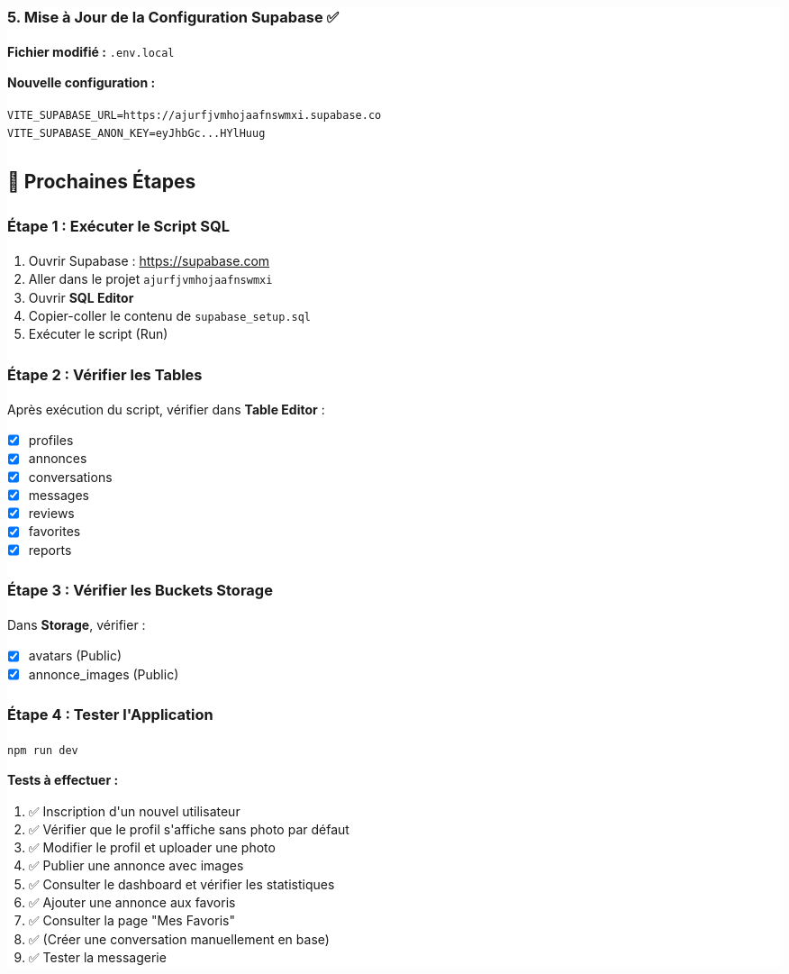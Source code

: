 ### 5. Mise à Jour de la Configuration Supabase ✅

**Fichier modifié :** `.env.local`

**Nouvelle configuration :**
```
VITE_SUPABASE_URL=https://ajurfjvmhojaafnswmxi.supabase.co
VITE_SUPABASE_ANON_KEY=eyJhbGc...HYlHuug
```

## 🚀 Prochaines Étapes

### Étape 1 : Exécuter le Script SQL

1. Ouvrir Supabase : https://supabase.com
2. Aller dans le projet `ajurfjvmhojaafnswmxi`
3. Ouvrir **SQL Editor**
4. Copier-coller le contenu de `supabase_setup.sql`
5. Exécuter le script (Run)

### Étape 2 : Vérifier les Tables

Après exécution du script, vérifier dans **Table Editor** :
- [x] profiles
- [x] annonces
- [x] conversations
- [x] messages
- [x] reviews
- [x] favorites
- [x] reports

### Étape 3 : Vérifier les Buckets Storage

Dans **Storage**, vérifier :
- [x] avatars (Public)
- [x] annonce_images (Public)

### Étape 4 : Tester l'Application

```bash
npm run dev
```

**Tests à effectuer :**
1. ✅ Inscription d'un nouvel utilisateur
2. ✅ Vérifier que le profil s'affiche sans photo par défaut
3. ✅ Modifier le profil et uploader une photo
4. ✅ Publier une annonce avec images
5. ✅ Consulter le dashboard et vérifier les statistiques
6. ✅ Ajouter une annonce aux favoris
7. ✅ Consulter la page "Mes Favoris"
8. ✅ (Créer une conversation manuellement en base)
9. ✅ Tester la messagerie
